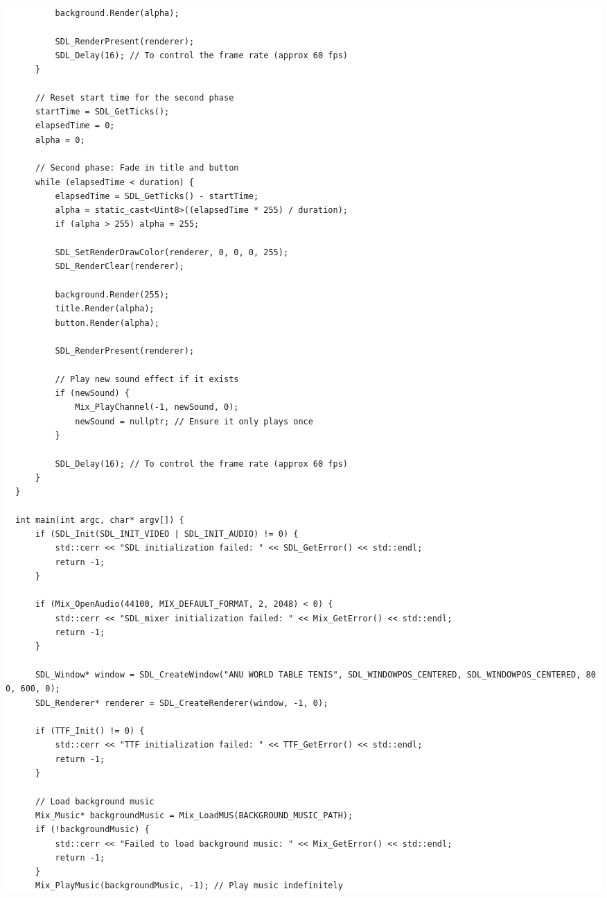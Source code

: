              background.Render(alpha);
      
              SDL_RenderPresent(renderer);
              SDL_Delay(16); // To control the frame rate (approx 60 fps)
          }
      
          // Reset start time for the second phase
          startTime = SDL_GetTicks();
          elapsedTime = 0;
          alpha = 0;
      
          // Second phase: Fade in title and button
          while (elapsedTime < duration) {
              elapsedTime = SDL_GetTicks() - startTime;
              alpha = static_cast<Uint8>((elapsedTime * 255) / duration);
              if (alpha > 255) alpha = 255;
      
              SDL_SetRenderDrawColor(renderer, 0, 0, 0, 255);
              SDL_RenderClear(renderer);
      
              background.Render(255);
              title.Render(alpha);
              button.Render(alpha);
      
              SDL_RenderPresent(renderer);
      
              // Play new sound effect if it exists
              if (newSound) {
                  Mix_PlayChannel(-1, newSound, 0);
                  newSound = nullptr; // Ensure it only plays once
              }
      
              SDL_Delay(16); // To control the frame rate (approx 60 fps)
          }
      }
      
      int main(int argc, char* argv[]) {
          if (SDL_Init(SDL_INIT_VIDEO | SDL_INIT_AUDIO) != 0) {
              std::cerr << "SDL initialization failed: " << SDL_GetError() << std::endl;
              return -1;
          }
      
          if (Mix_OpenAudio(44100, MIX_DEFAULT_FORMAT, 2, 2048) < 0) {
              std::cerr << "SDL_mixer initialization failed: " << Mix_GetError() << std::endl;
              return -1;
          }
      
          SDL_Window* window = SDL_CreateWindow("ANU WORLD TABLE TENIS", SDL_WINDOWPOS_CENTERED, SDL_WINDOWPOS_CENTERED, 800, 600, 0);
          SDL_Renderer* renderer = SDL_CreateRenderer(window, -1, 0);
      
          if (TTF_Init() != 0) {
              std::cerr << "TTF initialization failed: " << TTF_GetError() << std::endl;
              return -1;
          }
      
          // Load background music
          Mix_Music* backgroundMusic = Mix_LoadMUS(BACKGROUND_MUSIC_PATH);
          if (!backgroundMusic) {
              std::cerr << "Failed to load background music: " << Mix_GetError() << std::endl;
              return -1;
          }
          Mix_PlayMusic(backgroundMusic, -1); // Play music indefinitely
      
